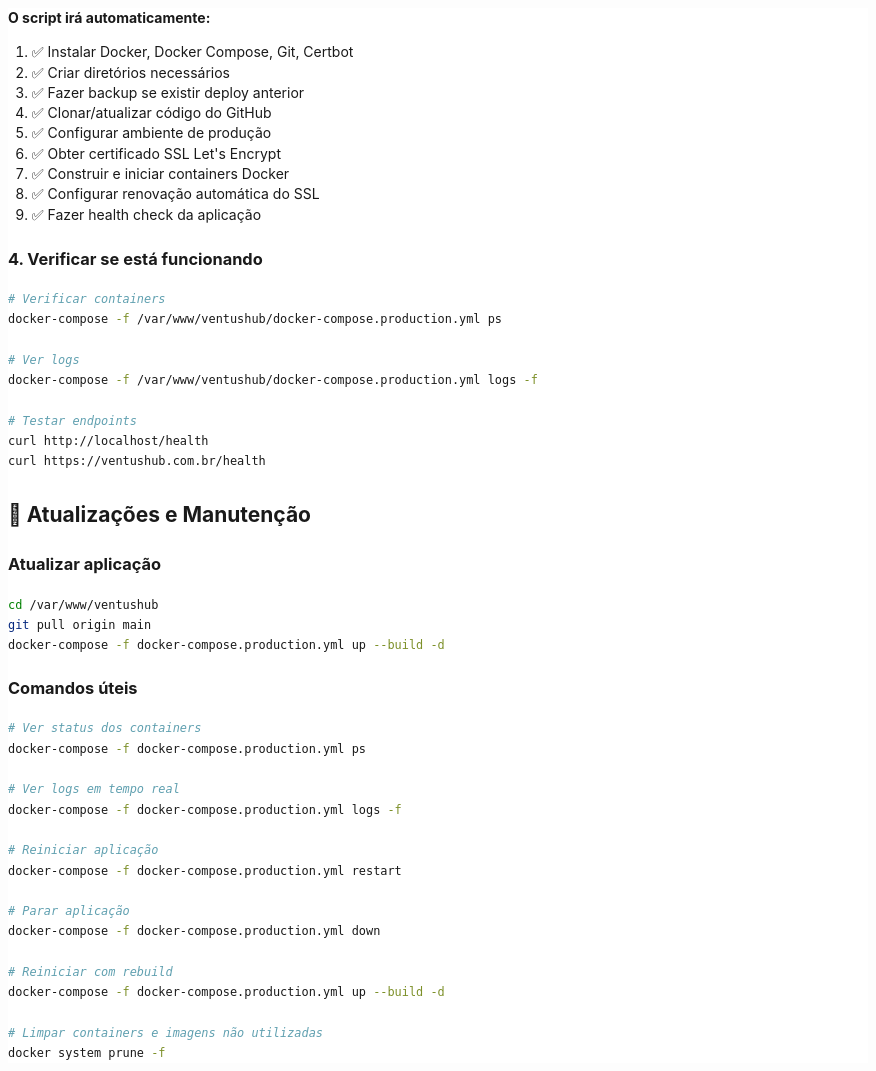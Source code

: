 **O script irá automaticamente:**
1. ✅ Instalar Docker, Docker Compose, Git, Certbot
2. ✅ Criar diretórios necessários
3. ✅ Fazer backup se existir deploy anterior
4. ✅ Clonar/atualizar código do GitHub
5. ✅ Configurar ambiente de produção
6. ✅ Obter certificado SSL Let's Encrypt
7. ✅ Construir e iniciar containers Docker
8. ✅ Configurar renovação automática do SSL
9. ✅ Fazer health check da aplicação

### 4. Verificar se está funcionando

```bash
# Verificar containers
docker-compose -f /var/www/ventushub/docker-compose.production.yml ps

# Ver logs
docker-compose -f /var/www/ventushub/docker-compose.production.yml logs -f

# Testar endpoints
curl http://localhost/health
curl https://ventushub.com.br/health
```

## 🔄 Atualizações e Manutenção

### Atualizar aplicação

```bash
cd /var/www/ventushub
git pull origin main
docker-compose -f docker-compose.production.yml up --build -d
```

### Comandos úteis

```bash
# Ver status dos containers
docker-compose -f docker-compose.production.yml ps

# Ver logs em tempo real
docker-compose -f docker-compose.production.yml logs -f

# Reiniciar aplicação
docker-compose -f docker-compose.production.yml restart

# Parar aplicação
docker-compose -f docker-compose.production.yml down

# Reiniciar com rebuild
docker-compose -f docker-compose.production.yml up --build -d

# Limpar containers e imagens não utilizadas
docker system prune -f
```
